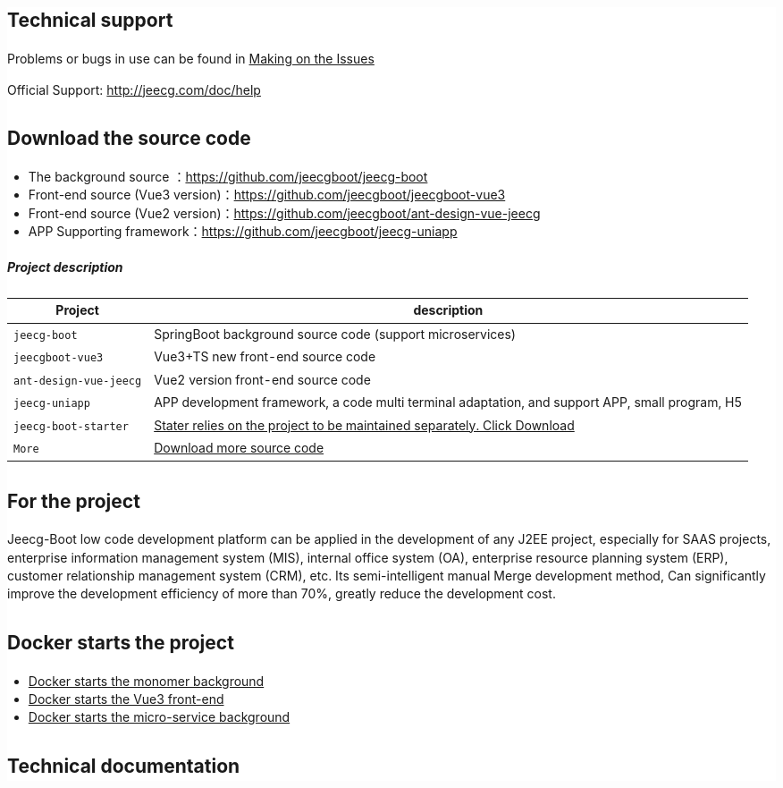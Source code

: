 
Technical support
-----------------------------------

Problems or bugs in use can be found in [Making on the Issues](https://github.com/jeecgboot/jeecg-boot/issues/new)

Official Support: http://jeecg.com/doc/help


Download the source code
-----------------------------------

- The background source ：https://github.com/jeecgboot/jeecg-boot
- Front-end source (Vue3 version)：https://github.com/jeecgboot/jeecgboot-vue3
- Front-end source (Vue2 version)：https://github.com/jeecgboot/ant-design-vue-jeecg
- APP Supporting framework：https://github.com/jeecgboot/jeecg-uniapp

##### Project description

| Project                | description                                                                                                            | 
|------------------------|------------------------------------------------------------------------------------------------------------------------|
| `jeecg-boot`           | SpringBoot background source code (support microservices)                                                              |
| `jeecgboot-vue3`       | Vue3+TS new front-end source code                                                                                      |
| `ant-design-vue-jeecg` | Vue2 version front-end source code                                                                                     |
| `jeecg-uniapp`         | APP development framework, a code multi terminal adaptation, and support APP, small program, H5                        |
| `jeecg-boot-starter`   | [Stater relies on the project to be maintained separately. Click Download](https://gitee.com/jeecg/jeecg-boot-starter) |
| `More`                 | [Download more source code](https://github.com/jeecgboot)                                                              |

For the project
-----------------------------------
Jeecg-Boot low code development platform can be applied in the development of any J2EE project, especially for SAAS
projects, enterprise information management system (MIS), internal office system (OA), enterprise resource planning
system (ERP), customer relationship management system (CRM), etc. Its semi-intelligent manual Merge development method,
Can significantly improve the development efficiency of more than 70%, greatly reduce the development cost.



Docker starts the project
-----------------------------------

- [Docker starts the monomer background](https://help.jeecg.com/java/setup/docker/up.html)
- [Docker starts the Vue3 front-end](http://help.jeecg.com/publish/docker.html)
- [Docker starts the micro-service background](https://help.jeecg.com/java/springcloud/docker.html)

Technical documentation
-----------------------------------
